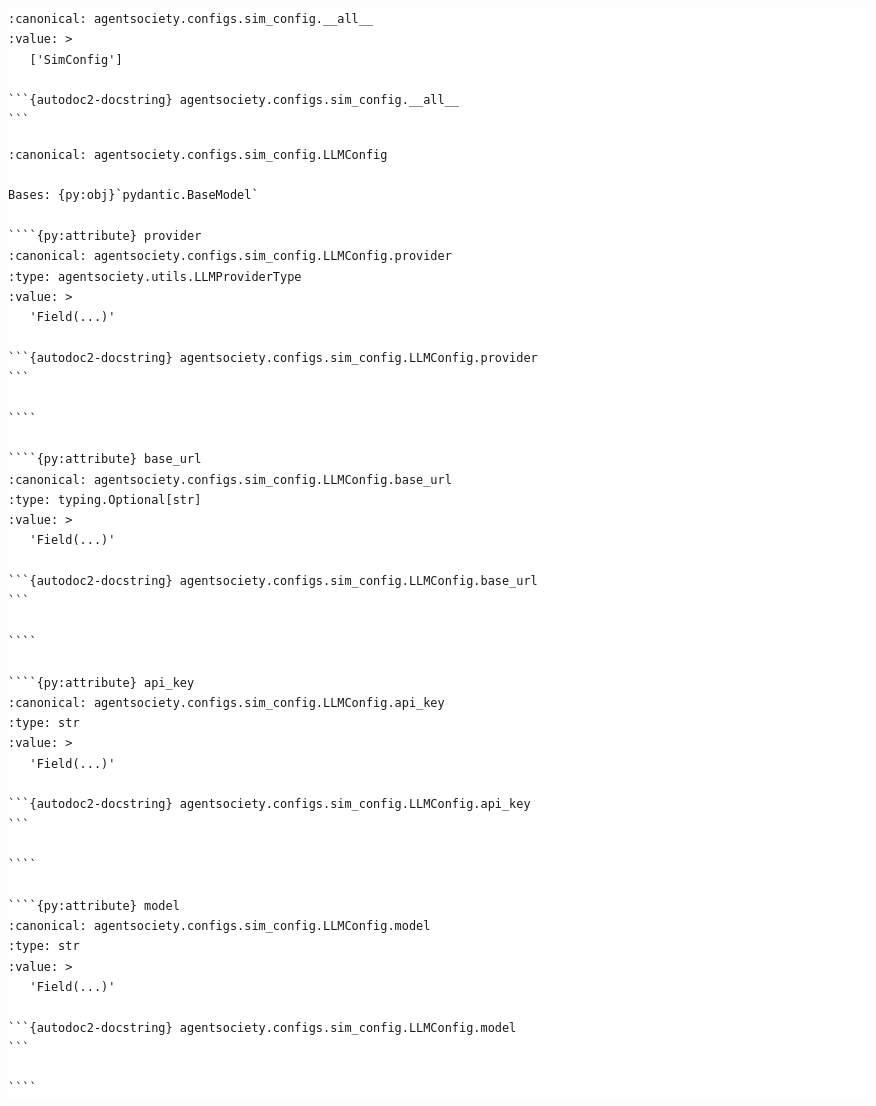 ````{py:data} __all__
:canonical: agentsociety.configs.sim_config.__all__
:value: >
   ['SimConfig']

```{autodoc2-docstring} agentsociety.configs.sim_config.__all__
```

````

`````{py:class} LLMConfig(/, **data: typing.Any)
:canonical: agentsociety.configs.sim_config.LLMConfig

Bases: {py:obj}`pydantic.BaseModel`

````{py:attribute} provider
:canonical: agentsociety.configs.sim_config.LLMConfig.provider
:type: agentsociety.utils.LLMProviderType
:value: >
   'Field(...)'

```{autodoc2-docstring} agentsociety.configs.sim_config.LLMConfig.provider
```

````

````{py:attribute} base_url
:canonical: agentsociety.configs.sim_config.LLMConfig.base_url
:type: typing.Optional[str]
:value: >
   'Field(...)'

```{autodoc2-docstring} agentsociety.configs.sim_config.LLMConfig.base_url
```

````

````{py:attribute} api_key
:canonical: agentsociety.configs.sim_config.LLMConfig.api_key
:type: str
:value: >
   'Field(...)'

```{autodoc2-docstring} agentsociety.configs.sim_config.LLMConfig.api_key
```

````

````{py:attribute} model
:canonical: agentsociety.configs.sim_config.LLMConfig.model
:type: str
:value: >
   'Field(...)'

```{autodoc2-docstring} agentsociety.configs.sim_config.LLMConfig.model
```

````

`````
